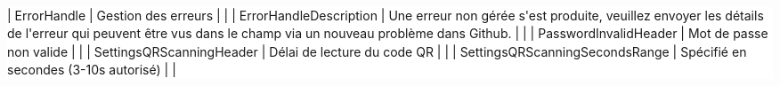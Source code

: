 | ErrorHandle                                                        | Gestion des erreurs                                                                                                                                                                                                                                                                                                                                                                                                                                                                                                                                                                                                                                                                                                                                                                                                                                                                                                                                                                                                      |                  |
| ErrorHandleDescription                                             | Une erreur non gérée s'est produite, veuillez envoyer les détails de l'erreur qui peuvent être vus dans le champ via un nouveau problème dans Github.                                                                                                                                                                                                                                                                                                                                                                                                                                                                                                                                                                                                                                                                                                                                                                                                                                                                    |                  |
| PasswordInvalidHeader                                              | Mot de passe non valide                                                                                                                                                                                                                                                                                                                                                                                                                                                                                                                                                                                                                                                                                                                                                                                                                                                                                                                                                                                                  |                  |
| SettingsQRScanningHeader                                           | Délai de lecture du code QR                                                                                                                                                                                                                                                                                                                                                                                                                                                                                                                                                                                                                                                                                                                                                                                                                                                                                                                                                                                              |                  |
| SettingsQRScanningSecondsRange                                     | Spécifié en secondes (3-10s autorisé)                                                                                                                                                                                                                                                                                                                                                                                                                                                                                                                                                                                                                                                                                                                                                                                                                                                                                                                                                                                    |                  |